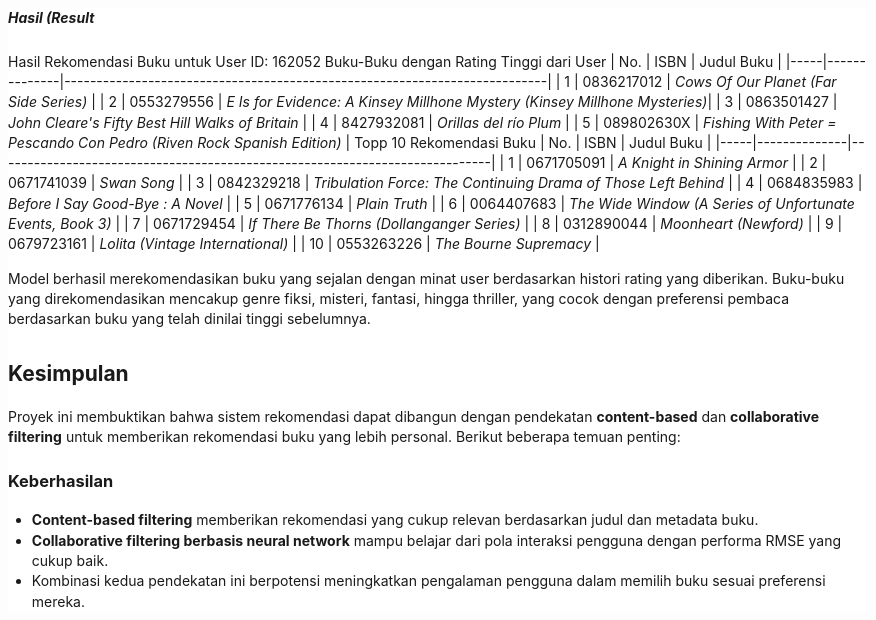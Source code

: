 ##### Hasil (Result
Hasil Rekomendasi Buku untuk User ID: 162052
Buku-Buku dengan Rating Tinggi dari User
| No. | ISBN         | Judul Buku                                                               |
|-----|--------------|---------------------------------------------------------------------------|
| 1   | 0836217012   | *Cows Of Our Planet (Far Side Series)*                                   |
| 2   | 0553279556   | *E Is for Evidence: A Kinsey Millhone Mystery (Kinsey Millhone Mysteries)*|
| 3   | 0863501427   | *John Cleare's Fifty Best Hill Walks of Britain*                         |
| 4   | 8427932081   | *Orillas del río Plum*                                                   |
| 5   | 089802630X   | *Fishing With Peter = Pescando Con Pedro (Riven Rock Spanish Edition)*   |
Topp 10 Rekomendasi Buku
| No. | ISBN         | Judul Buku                                                                 |
|-----|--------------|-----------------------------------------------------------------------------|
| 1   | 0671705091   | *A Knight in Shining Armor*                                                 |
| 2   | 0671741039   | *Swan Song*                                                                 |
| 3   | 0842329218   | *Tribulation Force: The Continuing Drama of Those Left Behind*             |
| 4   | 0684835983   | *Before I Say Good-Bye : A Novel*                                           |
| 5   | 0671776134   | *Plain Truth*                                                               |
| 6   | 0064407683   | *The Wide Window (A Series of Unfortunate Events, Book 3)*                 |
| 7   | 0671729454   | *If There Be Thorns (Dollanganger Series)*                                 |
| 8   | 0312890044   | *Moonheart (Newford)*                                                       |
| 9   | 0679723161   | *Lolita (Vintage International)*                                            |
| 10  | 0553263226   | *The Bourne Supremacy*                                                      |

Model berhasil merekomendasikan buku yang sejalan dengan minat user berdasarkan histori rating yang diberikan. Buku-buku yang direkomendasikan mencakup genre fiksi, misteri, fantasi, hingga thriller, yang cocok dengan preferensi pembaca berdasarkan buku yang telah dinilai tinggi sebelumnya.


## Kesimpulan

Proyek ini membuktikan bahwa sistem rekomendasi dapat dibangun dengan pendekatan **content-based** dan **collaborative filtering** untuk memberikan rekomendasi buku yang lebih personal. Berikut beberapa temuan penting:

### Keberhasilan

- **Content-based filtering** memberikan rekomendasi yang cukup relevan berdasarkan judul dan metadata buku.
- **Collaborative filtering berbasis neural network** mampu belajar dari pola interaksi pengguna dengan performa RMSE yang cukup baik.
- Kombinasi kedua pendekatan ini berpotensi meningkatkan pengalaman pengguna dalam memilih buku sesuai preferensi mereka.
